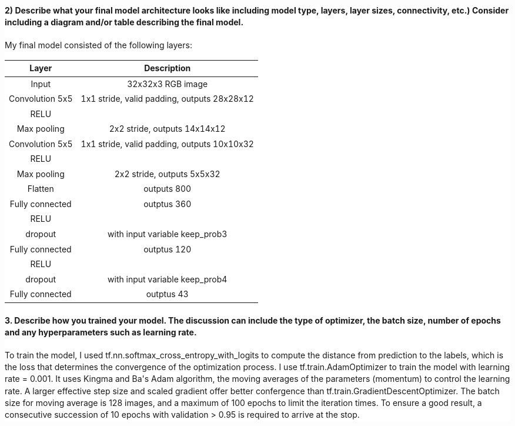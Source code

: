 
#### 2) Describe what your final model architecture looks like including model type, layers, layer sizes, connectivity, etc.) Consider including a diagram and/or table describing the final model.

My final model consisted of the following layers:

| Layer         		|     Description	        					| 
|:---------------------:|:---------------------------------------------:| 
| Input         		| 32x32x3 RGB image   							| 
| Convolution 5x5     	| 1x1 stride, valid padding, outputs 28x28x12 	|
| RELU					|												|
| Max pooling	      	| 2x2 stride,  outputs 14x14x12 				|
| Convolution 5x5	    | 1x1 stride, valid padding, outputs 10x10x32 	|
| RELU					|												|
| Max pooling	      	| 2x2 stride,  outputs 5x5x32   				|
| Flatten               | outputs 800                                   |
| Fully connected		| outptus 360  									|
| RELU					|												|
| dropout    	      	| with input variable keep_prob3 				|
| Fully connected		| outptus 120  									|
| RELU					|												|
| dropout    	      	| with input variable keep_prob4 				|
| Fully connected		| outptus 43  									|


#### 3. Describe how you trained your model. The discussion can include the type of optimizer, the batch size, number of epochs and any hyperparameters such as learning rate.

To train the model, I used tf.nn.softmax_cross_entropy_with_logits to compute the distance from prediction to the labels, which is the loss that determines the convergence of the optimization process.
I use tf.train.AdamOptimizer to train the model with learning rate = 0.001. It uses Kingma and Ba's Adam algorithm, the moving averages of the parameters (momentum) to control the learning rate. A larger effective step size and scaled gradient offer better confergence than tf.train.GradientDescentOptimizer.
The batch size for moving average is 128 images, and a maximum of 100 epochs to limit the iteration times.
To ensure a good result, a consecutive succession of 10 epochs with validation > 0.95 is required to arrive at the stop.
